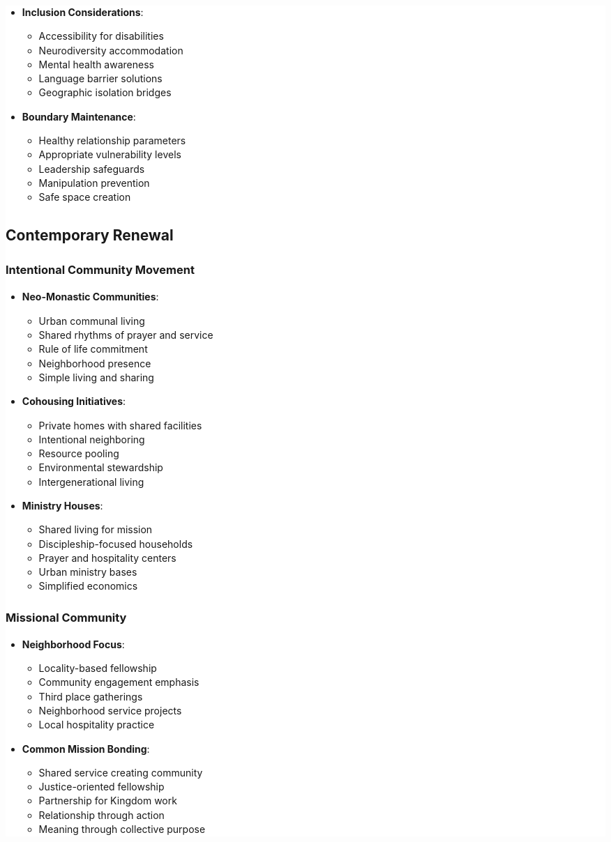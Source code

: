 - **Inclusion Considerations**:
  - Accessibility for disabilities
  - Neurodiversity accommodation
  - Mental health awareness
  - Language barrier solutions
  - Geographic isolation bridges

- **Boundary Maintenance**:
  - Healthy relationship parameters
  - Appropriate vulnerability levels
  - Leadership safeguards
  - Manipulation prevention
  - Safe space creation

## Contemporary Renewal

### Intentional Community Movement
- **Neo-Monastic Communities**:
  - Urban communal living
  - Shared rhythms of prayer and service
  - Rule of life commitment
  - Neighborhood presence
  - Simple living and sharing

- **Cohousing Initiatives**:
  - Private homes with shared facilities
  - Intentional neighboring
  - Resource pooling
  - Environmental stewardship
  - Intergenerational living

- **Ministry Houses**:
  - Shared living for mission
  - Discipleship-focused households
  - Prayer and hospitality centers
  - Urban ministry bases
  - Simplified economics

### Missional Community
- **Neighborhood Focus**:
  - Locality-based fellowship
  - Community engagement emphasis
  - Third place gatherings
  - Neighborhood service projects
  - Local hospitality practice

- **Common Mission Bonding**:
  - Shared service creating community
  - Justice-oriented fellowship
  - Partnership for Kingdom work
  - Relationship through action
  - Meaning through collective purpose

